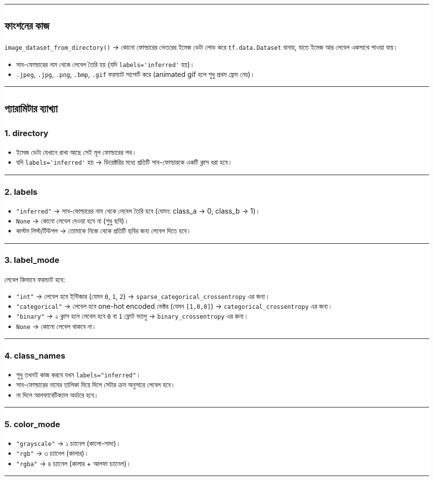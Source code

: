 
---

## **ফাংশনের কাজ**

`image_dataset_from_directory()` → কোনো ফোল্ডারের ভেতরের ইমেজ ডেটা লোড করে `tf.data.Dataset` বানায়, যাতে ইমেজ আর লেবেল একসাথে পাওয়া যায়।

* সাব-ফোল্ডারের নাম থেকে লেবেল তৈরি হয় (যদি `labels='inferred'` হয়)।
* `.jpeg`, `.jpg`, `.png`, `.bmp`, `.gif` ফরম্যাট সাপোর্ট করে (animated gif হলে শুধু প্রথম ফ্রেম নেয়)।

---

## **প্যারামিটার ব্যাখ্যা**

### **1. directory**

* ইমেজ ডেটা যেখানে রাখা আছে সেই মূল ফোল্ডারের পথ।
* যদি `labels='inferred'` হয় → ডিরেক্টরির মধ্যে প্রতিটি সাব-ফোল্ডারকে একটি ক্লাস ধরা হবে।

---

### **2. labels**

* `"inferred"` → সাব-ফোল্ডারের নাম থেকে লেবেল তৈরি হবে (যেমন: class\_a → 0, class\_b → 1)।
* `None` → কোনো লেবেল দেওয়া হবে না (শুধু ছবি)।
* কাস্টম লিস্ট/টিউপল → তোমাকে নিজে থেকে প্রতিটি ছবির জন্য লেবেল দিতে হবে।

---

### **3. label\_mode**

লেবেল কিভাবে ফরম্যাট হবে:

* `"int"` → লেবেল হবে ইন্টিজার (যেমন `0`, `1`, `2`) → `sparse_categorical_crossentropy` এর জন্য।
* `"categorical"` → লেবেল হবে one-hot encoded ভেক্টর (যেমন `[1,0,0]`) → `categorical_crossentropy` এর জন্য।
* `"binary"` → ২ ক্লাস হলে লেবেল হবে `0` বা `1` ফ্লোট ভ্যালু → `binary_crossentropy` এর জন্য।
* `None` → কোনো লেবেল থাকবে না।

---

### **4. class\_names**

* শুধু তখনই কাজ করবে যখন `labels="inferred"`।
* সাব-ফোল্ডারের নামের তালিকা দিয়ে দিলে সেটার ক্রম অনুসারে লেবেল হবে।
* না দিলে আলফাবেটিক্যাল অর্ডারে হবে।

---

### **5. color\_mode**

* `"grayscale"` → ১ চ্যানেল (কালো-সাদা)।
* `"rgb"` → ৩ চ্যানেল (কালার)।
* `"rgba"` → ৪ চ্যানেল (কালার + আলফা চ্যানেল)।

---